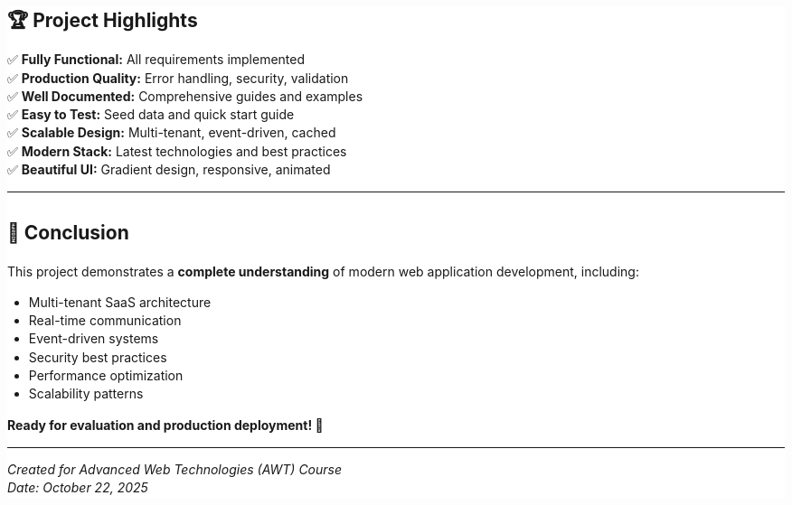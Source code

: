 
## 🏆 Project Highlights

✅ **Fully Functional:** All requirements implemented  
✅ **Production Quality:** Error handling, security, validation  
✅ **Well Documented:** Comprehensive guides and examples  
✅ **Easy to Test:** Seed data and quick start guide  
✅ **Scalable Design:** Multi-tenant, event-driven, cached  
✅ **Modern Stack:** Latest technologies and best practices  
✅ **Beautiful UI:** Gradient design, responsive, animated  

---

## 🎉 Conclusion

This project demonstrates a **complete understanding** of modern web application development, including:
- Multi-tenant SaaS architecture
- Real-time communication
- Event-driven systems
- Security best practices
- Performance optimization
- Scalability patterns

**Ready for evaluation and production deployment! 🚀**

---

*Created for Advanced Web Technologies (AWT) Course*  
*Date: October 22, 2025*

